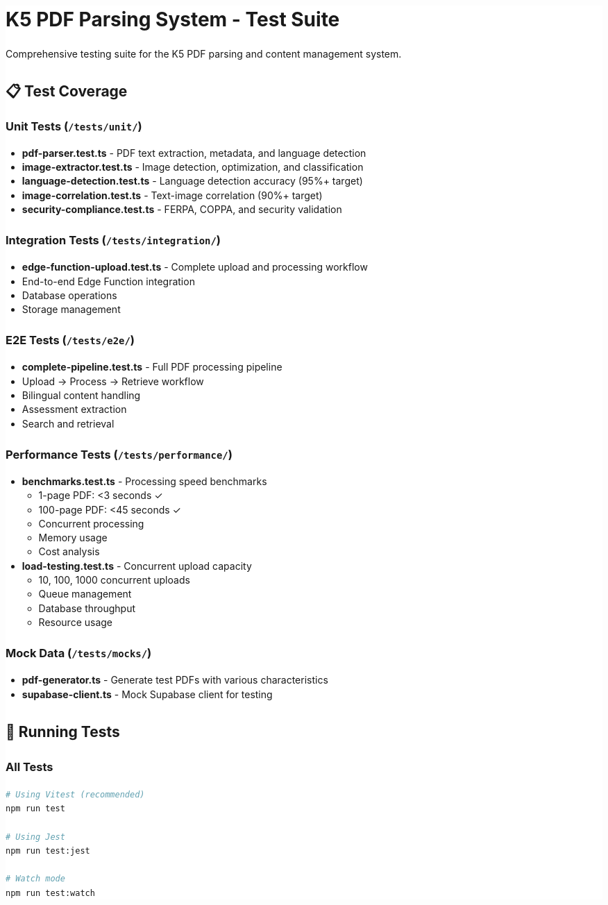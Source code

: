 # K5 PDF Parsing System - Test Suite

Comprehensive testing suite for the K5 PDF parsing and content management system.

## 📋 Test Coverage

### Unit Tests (`/tests/unit/`)
- **pdf-parser.test.ts** - PDF text extraction, metadata, and language detection
- **image-extractor.test.ts** - Image detection, optimization, and classification
- **language-detection.test.ts** - Language detection accuracy (95%+ target)
- **image-correlation.test.ts** - Text-image correlation (90%+ target)
- **security-compliance.test.ts** - FERPA, COPPA, and security validation

### Integration Tests (`/tests/integration/`)
- **edge-function-upload.test.ts** - Complete upload and processing workflow
- End-to-end Edge Function integration
- Database operations
- Storage management

### E2E Tests (`/tests/e2e/`)
- **complete-pipeline.test.ts** - Full PDF processing pipeline
- Upload → Process → Retrieve workflow
- Bilingual content handling
- Assessment extraction
- Search and retrieval

### Performance Tests (`/tests/performance/`)
- **benchmarks.test.ts** - Processing speed benchmarks
  - 1-page PDF: <3 seconds ✓
  - 100-page PDF: <45 seconds ✓
  - Concurrent processing
  - Memory usage
  - Cost analysis
- **load-testing.test.ts** - Concurrent upload capacity
  - 10, 100, 1000 concurrent uploads
  - Queue management
  - Database throughput
  - Resource usage

### Mock Data (`/tests/mocks/`)
- **pdf-generator.ts** - Generate test PDFs with various characteristics
- **supabase-client.ts** - Mock Supabase client for testing

## 🚀 Running Tests

### All Tests
```bash
# Using Vitest (recommended)
npm run test

# Using Jest
npm run test:jest

# Watch mode
npm run test:watch
```
